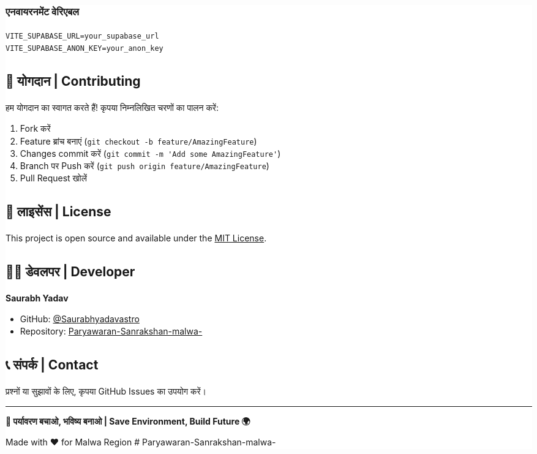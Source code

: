 ### एनवायरनमेंट वेरिएबल
```
VITE_SUPABASE_URL=your_supabase_url
VITE_SUPABASE_ANON_KEY=your_anon_key
```

## 🤝 योगदान | Contributing

हम योगदान का स्वागत करते हैं! कृपया निम्नलिखित चरणों का पालन करें:

1. Fork करें
2. Feature ब्रांच बनाएं (`git checkout -b feature/AmazingFeature`)
3. Changes commit करें (`git commit -m 'Add some AmazingFeature'`)
4. Branch पर Push करें (`git push origin feature/AmazingFeature`)
5. Pull Request खोलें

## 📄 लाइसेंस | License

This project is open source and available under the [MIT License](LICENSE).

## 👨‍💻 डेवलपर | Developer

**Saurabh Yadav**
- GitHub: [@Saurabhyadavastro](https://github.com/Saurabhyadavastro)
- Repository: [Paryawaran-Sanrakshan-malwa-](https://github.com/Saurabhyadavastro/Paryawaran-Sanrakshan-malwa-)

## 📞 संपर्क | Contact

प्रश्नों या सुझावों के लिए, कृपया GitHub Issues का उपयोग करें।

---

**🌱 पर्यावरण बचाओ, भविष्य बनाओ | Save Environment, Build Future 🌍**

Made with ❤️ for Malwa Region
#   P a r y a w a r a n - S a n r a k s h a n - m a l w a - 
 
 